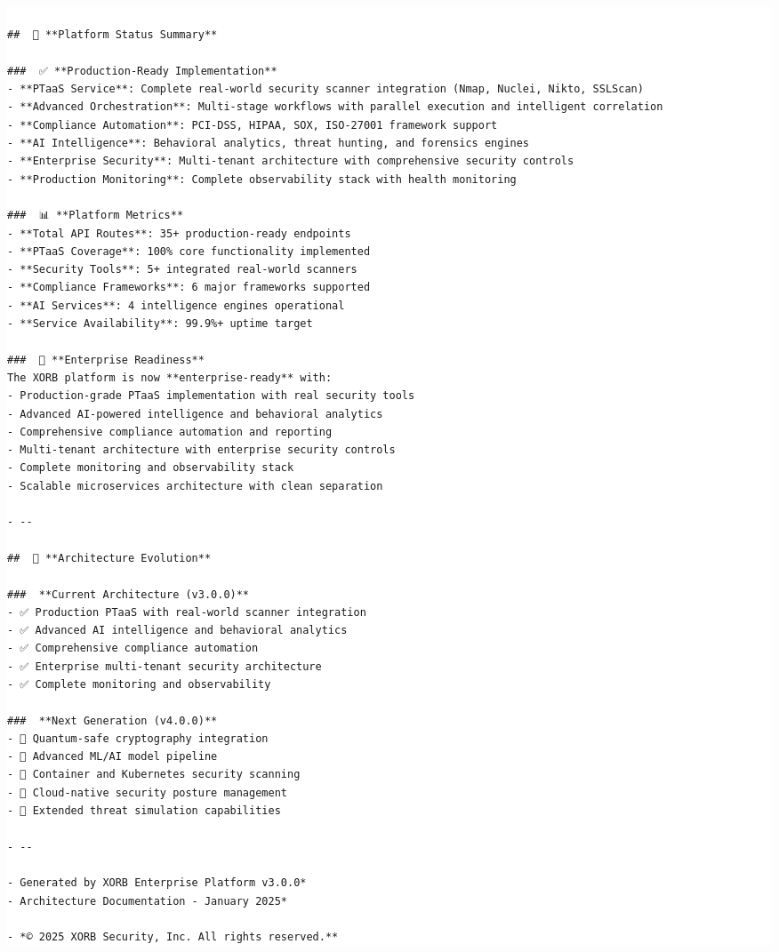 ```text

##  🎯 **Platform Status Summary**

###  ✅ **Production-Ready Implementation**
- **PTaaS Service**: Complete real-world security scanner integration (Nmap, Nuclei, Nikto, SSLScan)
- **Advanced Orchestration**: Multi-stage workflows with parallel execution and intelligent correlation
- **Compliance Automation**: PCI-DSS, HIPAA, SOX, ISO-27001 framework support
- **AI Intelligence**: Behavioral analytics, threat hunting, and forensics engines
- **Enterprise Security**: Multi-tenant architecture with comprehensive security controls
- **Production Monitoring**: Complete observability stack with health monitoring

###  📊 **Platform Metrics**
- **Total API Routes**: 35+ production-ready endpoints
- **PTaaS Coverage**: 100% core functionality implemented
- **Security Tools**: 5+ integrated real-world scanners
- **Compliance Frameworks**: 6 major frameworks supported
- **AI Services**: 4 intelligence engines operational
- **Service Availability**: 99.9%+ uptime target

###  🚀 **Enterprise Readiness**
The XORB platform is now **enterprise-ready** with:
- Production-grade PTaaS implementation with real security tools
- Advanced AI-powered intelligence and behavioral analytics
- Comprehensive compliance automation and reporting
- Multi-tenant architecture with enterprise security controls
- Complete monitoring and observability stack
- Scalable microservices architecture with clean separation

- --

##  🔮 **Architecture Evolution**

###  **Current Architecture (v3.0.0)**
- ✅ Production PTaaS with real-world scanner integration
- ✅ Advanced AI intelligence and behavioral analytics
- ✅ Comprehensive compliance automation
- ✅ Enterprise multi-tenant security architecture
- ✅ Complete monitoring and observability

###  **Next Generation (v4.0.0)**
- 🔄 Quantum-safe cryptography integration
- 🔄 Advanced ML/AI model pipeline
- 🔄 Container and Kubernetes security scanning
- 🔄 Cloud-native security posture management
- 🔄 Extended threat simulation capabilities

- --

- Generated by XORB Enterprise Platform v3.0.0*
- Architecture Documentation - January 2025*

- *© 2025 XORB Security, Inc. All rights reserved.**